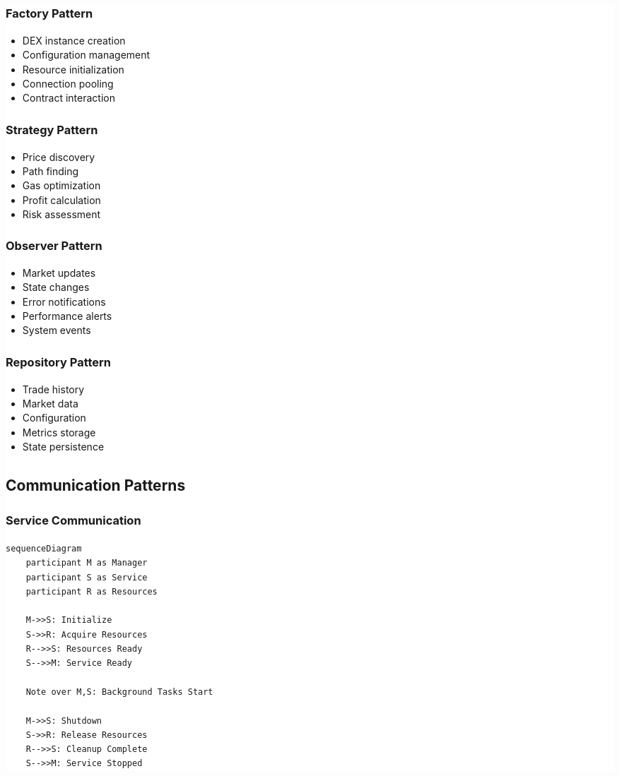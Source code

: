 ### Factory Pattern
- DEX instance creation
- Configuration management
- Resource initialization
- Connection pooling
- Contract interaction

### Strategy Pattern
- Price discovery
- Path finding
- Gas optimization
- Profit calculation
- Risk assessment

### Observer Pattern
- Market updates
- State changes
- Error notifications
- Performance alerts
- System events

### Repository Pattern
- Trade history
- Market data
- Configuration
- Metrics storage
- State persistence

## Communication Patterns

### Service Communication
```mermaid
sequenceDiagram
    participant M as Manager
    participant S as Service
    participant R as Resources
    
    M->>S: Initialize
    S->>R: Acquire Resources
    R-->>S: Resources Ready
    S-->>M: Service Ready
    
    Note over M,S: Background Tasks Start
    
    M->>S: Shutdown
    S->>R: Release Resources
    R-->>S: Cleanup Complete
    S-->>M: Service Stopped
```
